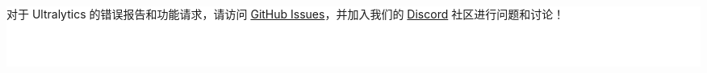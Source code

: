 对于 Ultralytics 的错误报告和功能请求，请访问 [GitHub Issues](https://github.com/ultralytics/ultralytics/issues)，并加入我们的 [Discord](https://ultralytics.com/discord) 社区进行问题和讨论！

<br>
<div align="center">
  <a href="https://github.com/ultralytics" style="text-decoration:none;">
    <img src="https://github.com/ultralytics/assets/raw/main/social/logo-social-github.png" width="3%" alt="" /></a>
  <img src="https://github.com/ultralytics/assets/raw/main/social/logo-transparent.png" width="3%" alt="" />
  <a href="https://www.linkedin.com/company/ultralytics/" style="text-decoration:none;">
    <img src="https://github.com/ultralytics/assets/raw/main/social/logo-social-linkedin.png" width="3%" alt="" /></a>
  <img src="https://github.com/ultralytics/assets/raw/main/social/logo-transparent.png" width="3%" alt="" />
  <a href="https://twitter.com/ultralytics" style="text-decoration:none;">
    <img src="https://github.com/ultralytics/assets/raw/main/social/logo-social-twitter.png" width="3%" alt="" /></a>
  <img src="https://github.com/ultralytics/assets/raw/main/social/logo-transparent.png" width="3%" alt="" />
  <a href="https://youtube.com/ultralytics" style="text-decoration:none;">
    <img src="https://github.com/ultralytics/assets/raw/main/social/logo-social-youtube.png" width="3%" alt="" /></a>
  <img src="https://github.com/ultralytics/assets/raw/main/social/logo-transparent.png" width="3%" alt="" />
  <a href="https://www.tiktok.com/@ultralytics" style="text-decoration:none;">
    <img src="https://github.com/ultralytics/assets/raw/main/social/logo-social-tiktok.png" width="3%" alt="" /></a>
  <img src="https://github.com/ultralytics/assets/raw/main/social/logo-transparent.png" width="3%" alt="" />
  <a href="https://www.instagram.com/ultralytics/" style="text-decoration:none;">
    <img src="https://github.com/ultralytics/assets/raw/main/social/logo-social-instagram.png" width="3%" alt="" /></a>
  <a href="https://ultralytics.com/discord" style="text-decoration:none;">
    <img src="https://github.com/ultralytics/assets/blob/main/social/logo-social-discord.png" width="3%" alt="" /></a>
</div>
